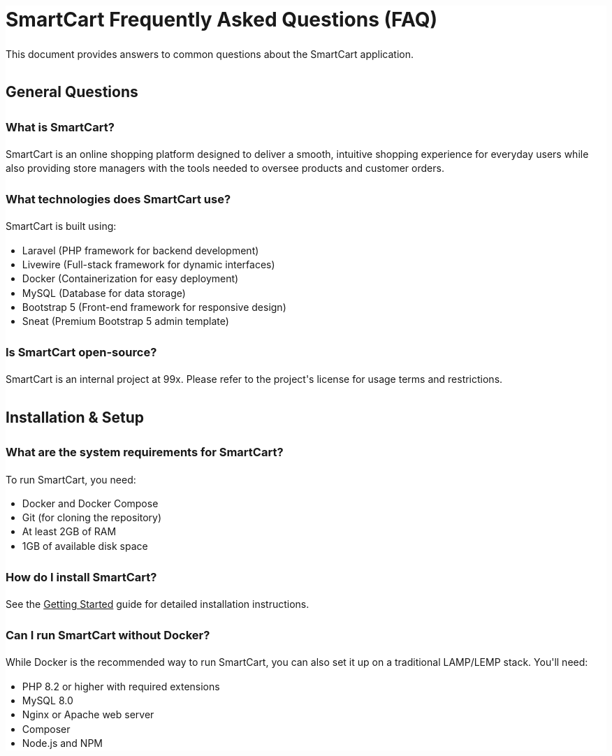 # SmartCart Frequently Asked Questions (FAQ)

This document provides answers to common questions about the SmartCart application.

## General Questions

### What is SmartCart?

SmartCart is an online shopping platform designed to deliver a smooth, intuitive shopping experience for everyday users while also providing store managers with the tools needed to oversee products and customer orders.

### What technologies does SmartCart use?

SmartCart is built using:
- Laravel (PHP framework for backend development)
- Livewire (Full-stack framework for dynamic interfaces)
- Docker (Containerization for easy deployment)
- MySQL (Database for data storage)
- Bootstrap 5 (Front-end framework for responsive design)
- Sneat (Premium Bootstrap 5 admin template)

### Is SmartCart open-source?

SmartCart is an internal project at 99x. Please refer to the project's license for usage terms and restrictions.

## Installation & Setup

### What are the system requirements for SmartCart?

To run SmartCart, you need:
- Docker and Docker Compose
- Git (for cloning the repository)
- At least 2GB of RAM
- 1GB of available disk space

### How do I install SmartCart?

See the [Getting Started](./getting-started.md) guide for detailed installation instructions.

### Can I run SmartCart without Docker?

While Docker is the recommended way to run SmartCart, you can also set it up on a traditional LAMP/LEMP stack. You'll need:
- PHP 8.2 or higher with required extensions
- MySQL 8.0
- Nginx or Apache web server
- Composer
- Node.js and NPM
